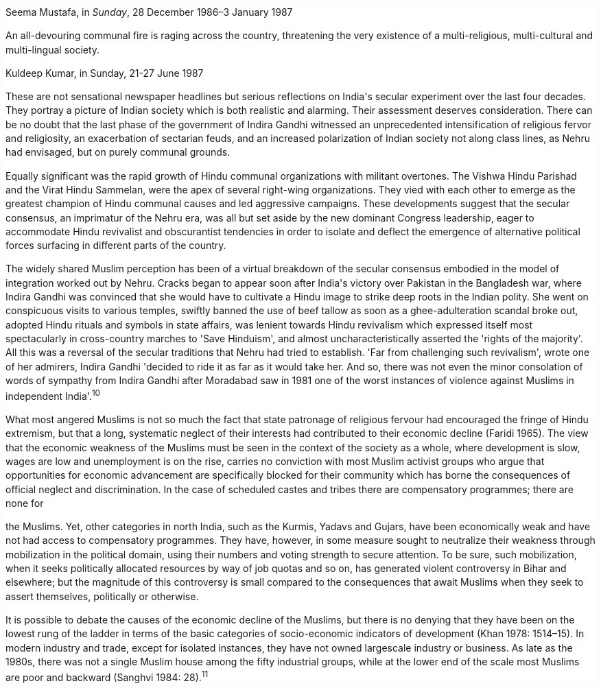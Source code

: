 Seema Mustafa, in *Sunday*, 28 December 1986–3 January 1987

An all-devouring communal fire is raging across the country, threatening the very existence of a multi-religious, multi-cultural and multi-lingual society.

Kuldeep Kumar, in Sunday, 21-27 June 1987

These are not sensational newspaper headlines but serious reflections on India's secular experiment over the last four decades. They portray a picture of Indian society which is both realistic and alarming. Their assessment deserves consideration. There can be no doubt that the last phase of the government of Indira Gandhi witnessed an unprecedented intensification of religious fervor and religiosity, an exacerbation of sectarian feuds, and an increased polarization of Indian society not along class lines, as Nehru had envisaged, but on purely communal grounds.

Equally significant was the rapid growth of Hindu communal organizations with militant overtones. The Vishwa Hindu Parishad and the Virat Hindu Sammelan, were the apex of several right-wing organizations. They vied with each other to emerge as the greatest champion of Hindu communal causes and led aggressive campaigns. These developments suggest that the secular consensus, an imprimatur of the Nehru era, was all but set aside by the new dominant Congress leadership, eager to accommodate Hindu revivalist and obscurantist tendencies in order to isolate and deflect the emergence of alternative political forces surfacing in different parts of the country.

The widely shared Muslim perception has been of a virtual breakdown of the secular consensus embodied in the model of integration worked out by Nehru. Cracks began to appear soon after India's victory over Pakistan in the Bangladesh war, where Indira Gandhi was convinced that she would have to cultivate a Hindu image to strike deep roots in the Indian polity. She went on conspicuous visits to various temples, swiftly banned the use of beef tallow as soon as a ghee-adulteration scandal broke out, adopted Hindu rituals and symbols in state affairs, was lenient towards Hindu revivalism which expressed itself most spectacularly in cross-country marches to 'Save Hinduism', and almost uncharacteristically asserted the 'rights of the majority'. All this was a reversal of the secular traditions that Nehru had tried to establish. 'Far from challenging such revivalism', wrote one of her admirers, Indira Gandhi 'decided to ride it as far as it would take her. And so, there was not even the minor consolation of words of sympathy from Indira Gandhi after Moradabad saw in 1981 one of the worst instances of violence against Muslims in independent India'.<sup>10</sup>

What most angered Muslims is not so much the fact that state patronage of religious fervour had encouraged the fringe of Hindu extremism, but that a long, systematic neglect of their interests had contributed to their economic decline (Faridi 1965). The view that the economic weakness of the Muslims must be seen in the context of the society as a whole, where development is slow, wages are low and unemployment is on the rise, carries no conviction with most Muslim activist groups who argue that opportunities for economic advancement are specifically blocked for their community which has borne the consequences of official neglect and discrimination. In the case of scheduled castes and tribes there are compensatory programmes; there are none for

the Muslims. Yet, other categories in north India, such as the Kurmis, Yadavs and Gujars, have been economically weak and have not had access to compensatory programmes. They have, however, in some measure sought to neutralize their weakness through mobilization in the political domain, using their numbers and voting strength to secure attention. To be sure, such mobilization, when it seeks politically allocated resources by way of job quotas and so on, has generated violent controversy in Bihar and elsewhere; but the magnitude of this controversy is small compared to the consequences that await Muslims when they seek to assert themselves, politically or otherwise.

It is possible to debate the causes of the economic decline of the Muslims, but there is no denying that they have been on the lowest rung of the ladder in terms of the basic categories of socio-economic indicators of development (Khan 1978: 1514–15). In modern industry and trade, except for isolated instances, they have not owned largescale industry or business. As late as the 1980s, there was not a single Muslim house among the fifty industrial groups, while at the lower end of the scale most Muslims are poor and backward (Sanghvi 1984: 28).<sup>11</sup>
